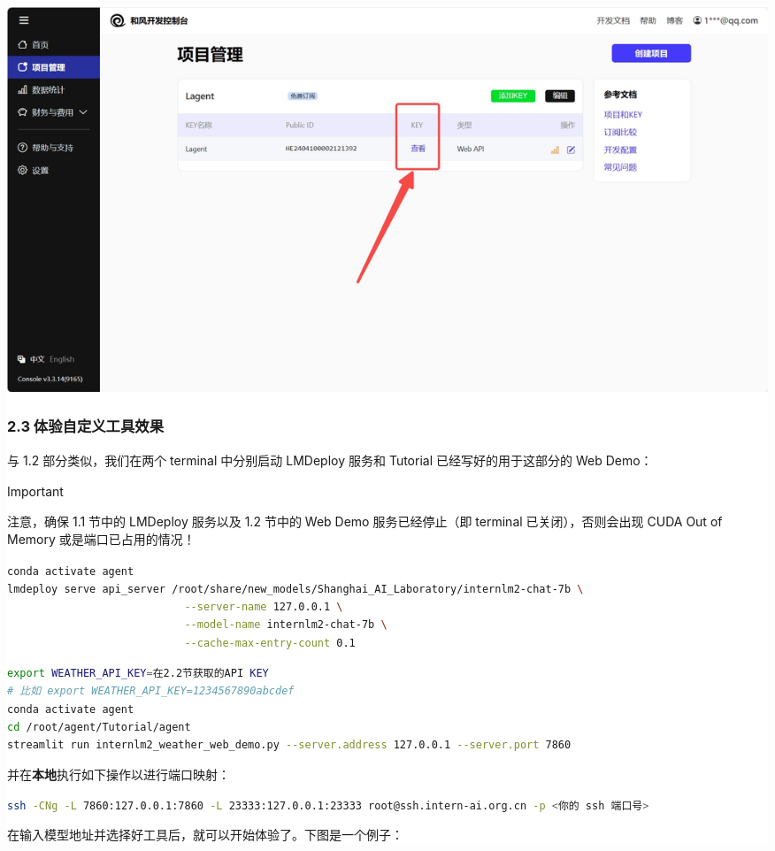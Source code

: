 ![查看 key](./assets/lagent/view_key.png)

### 2.3 体验自定义工具效果

与 1.2 部分类似，我们在两个 terminal 中分别启动 LMDeploy 服务和 Tutorial 已经写好的用于这部分的 Web Demo：

> [!IMPORTANT]
> 注意，确保 1.1 节中的 LMDeploy 服务以及 1.2 节中的 Web Demo 服务已经停止（即 terminal 已关闭），否则会出现 CUDA Out of Memory 或是端口已占用的情况！

```bash
conda activate agent
lmdeploy serve api_server /root/share/new_models/Shanghai_AI_Laboratory/internlm2-chat-7b \
                            --server-name 127.0.0.1 \
                            --model-name internlm2-chat-7b \
                            --cache-max-entry-count 0.1
```

```bash
export WEATHER_API_KEY=在2.2节获取的API KEY
# 比如 export WEATHER_API_KEY=1234567890abcdef
conda activate agent
cd /root/agent/Tutorial/agent
streamlit run internlm2_weather_web_demo.py --server.address 127.0.0.1 --server.port 7860
```

并在**本地**执行如下操作以进行端口映射：

```bash
ssh -CNg -L 7860:127.0.0.1:7860 -L 23333:127.0.0.1:23333 root@ssh.intern-ai.org.cn -p <你的 ssh 端口号>
```

在输入模型地址并选择好工具后，就可以开始体验了。下图是一个例子：
